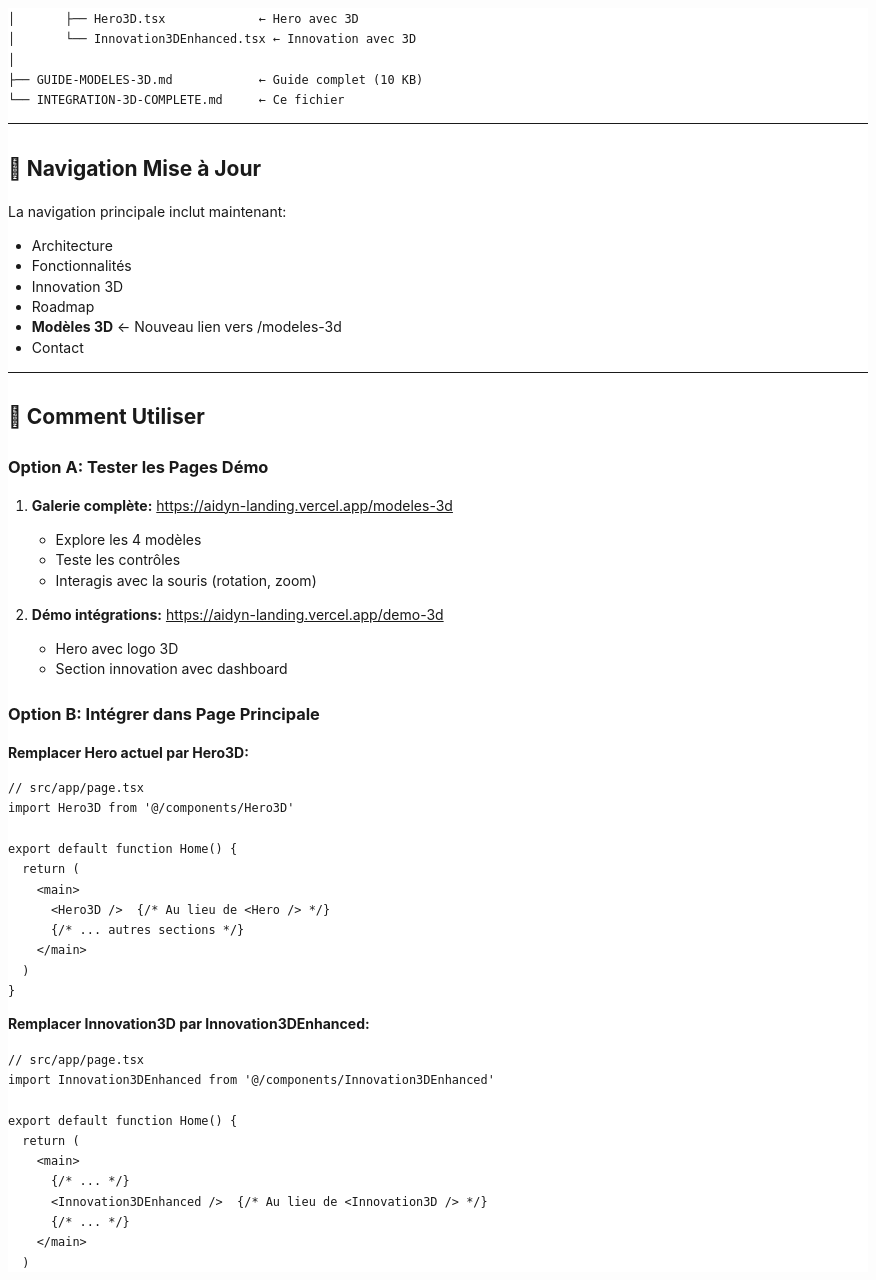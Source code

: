 ```
│       ├── Hero3D.tsx             ← Hero avec 3D
│       └── Innovation3DEnhanced.tsx ← Innovation avec 3D
│
├── GUIDE-MODELES-3D.md            ← Guide complet (10 KB)
└── INTEGRATION-3D-COMPLETE.md     ← Ce fichier
```

---

## 🔗 Navigation Mise à Jour

La navigation principale inclut maintenant:
- Architecture
- Fonctionnalités
- Innovation 3D
- Roadmap
- **Modèles 3D** ← Nouveau lien vers /modeles-3d
- Contact

---

## 🎯 Comment Utiliser

### Option A: Tester les Pages Démo

1. **Galerie complète:** https://aidyn-landing.vercel.app/modeles-3d
   - Explore les 4 modèles
   - Teste les contrôles
   - Interagis avec la souris (rotation, zoom)

2. **Démo intégrations:** https://aidyn-landing.vercel.app/demo-3d
   - Hero avec logo 3D
   - Section innovation avec dashboard

### Option B: Intégrer dans Page Principale

**Remplacer Hero actuel par Hero3D:**
```tsx
// src/app/page.tsx
import Hero3D from '@/components/Hero3D'

export default function Home() {
  return (
    <main>
      <Hero3D />  {/* Au lieu de <Hero /> */}
      {/* ... autres sections */}
    </main>
  )
}
```

**Remplacer Innovation3D par Innovation3DEnhanced:**
```tsx
// src/app/page.tsx
import Innovation3DEnhanced from '@/components/Innovation3DEnhanced'

export default function Home() {
  return (
    <main>
      {/* ... */}
      <Innovation3DEnhanced />  {/* Au lieu de <Innovation3D /> */}
      {/* ... */}
    </main>
  )
```